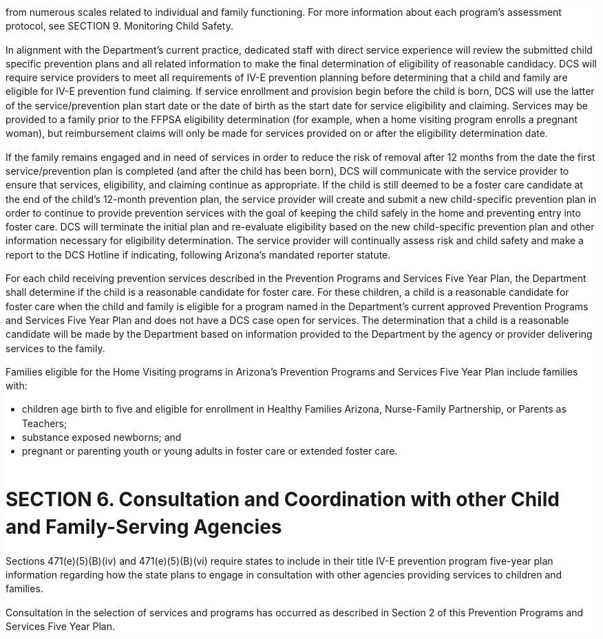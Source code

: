 


from numerous scales related to individual and family functioning. For more information about each program’s assessment protocol, see SECTION 9. Monitoring Child Safety.

In alignment with the Department’s current practice, dedicated staff with direct service experience will review the submitted child specific prevention plans and all related information to make the final determination of eligibility of reasonable candidacy. DCS will require service providers to meet all requirements of IV-E prevention planning before determining that a child and family are eligible for IV-E prevention fund claiming. If service enrollment and provision begin before the child is born, DCS will use the latter of the service/prevention plan start date or the date of birth as the start date for service eligibility and claiming. Services may be provided to a family prior to the FFPSA eligibility determination (for example, when a home visiting program enrolls a pregnant woman), but reimbursement claims will only be made for services provided on or after the eligibility determination date.

If the family remains engaged and in need of services in order to reduce the risk of removal after 12 months from the date the first service/prevention plan is completed (and after the child has been born), DCS will communicate with the service provider to ensure that services, eligibility, and claiming continue as appropriate. If the child is still deemed to be a foster care candidate at the end of the child’s 12-month prevention plan, the service provider will create and submit a new child-specific prevention plan in order to continue to provide prevention services with the goal of keeping the child safely in the home and preventing entry into foster care. DCS will terminate the initial plan and re-evaluate eligibility based on the new child-specific prevention plan and other information necessary for eligibility determination. The service provider will continually assess risk and child safety and make a report to the DCS Hotline if indicating, following Arizona’s mandated reporter statute.

For each child receiving prevention services described in the Prevention Programs and Services Five Year Plan, the Department shall determine if the child is a reasonable candidate for foster care. For these children, a child is a reasonable candidate for foster care when the child and family is eligible for a program named in the Department’s current approved Prevention Programs and Services Five Year Plan and does not have a DCS case open for services. The determination that a child is a reasonable candidate will be made by the Department based on information provided to the Department by the agency or provider delivering services to the family.

Families eligible for the Home Visiting programs in Arizona’s Prevention Programs and Services Five Year Plan include families with:

- children age birth to five and eligible for enrollment in Healthy Families Arizona, Nurse-Family Partnership, or Parents as Teachers;
- substance exposed newborns; and
- pregnant or parenting youth or young adults in foster care or extended foster care.



# SECTION 6. Consultation and Coordination with other Child and Family-Serving Agencies

Sections 471(e)(5)(B)(iv) and 471(e)(5)(B)(vi) require states to include in their title IV-E prevention program five-year plan information regarding how the state plans to engage in consultation with other agencies providing services to children and families.

Consultation in the selection of services and programs has occurred as described in Section 2 of this Prevention Programs and Services Five Year Plan.
